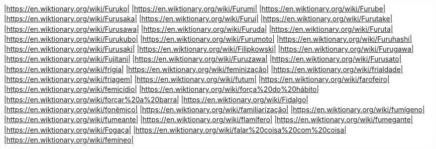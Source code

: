 |https://en.wiktionary.org/wiki/Furuko|
|https://en.wiktionary.org/wiki/Furumi|
|https://en.wiktionary.org/wiki/Furube|
|https://en.wiktionary.org/wiki/Furusaka|
|https://en.wiktionary.org/wiki/Furui|
|https://en.wiktionary.org/wiki/Furutake|
|https://en.wiktionary.org/wiki/Furusawa|
|https://en.wiktionary.org/wiki/Furuda|
|https://en.wiktionary.org/wiki/Furuta|
|https://en.wiktionary.org/wiki/Furukubo|
|https://en.wiktionary.org/wiki/Furumoto|
|https://en.wiktionary.org/wiki/Furuhashi|
|https://en.wiktionary.org/wiki/Furusaki|
|https://en.wiktionary.org/wiki/Filipkowski|
|https://en.wiktionary.org/wiki/Furugawa|
|https://en.wiktionary.org/wiki/Fujitani|
|https://en.wiktionary.org/wiki/Furuzawa|
|https://en.wiktionary.org/wiki/Furusato|
|https://en.wiktionary.org/wiki/frígia|
|https://en.wiktionary.org/wiki/feminização|
|https://en.wiktionary.org/wiki/frialdade|
|https://en.wiktionary.org/wiki/friagem|
|https://en.wiktionary.org/wiki/futum|
|https://en.wiktionary.org/wiki/farofeiro|
|https://en.wiktionary.org/wiki/femicídio|
|https://en.wiktionary.org/wiki/força%20do%20hábito|
|https://en.wiktionary.org/wiki/forçar%20a%20barra|
|https://en.wiktionary.org/wiki/Fidalgo|
|https://en.wiktionary.org/wiki/fonêmico|
|https://en.wiktionary.org/wiki/familiarização|
|https://en.wiktionary.org/wiki/fumígeno|
|https://en.wiktionary.org/wiki/fumeante|
|https://en.wiktionary.org/wiki/flamífero|
|https://en.wiktionary.org/wiki/fumegante|
|https://en.wiktionary.org/wiki/Fogaça|
|https://en.wiktionary.org/wiki/falar%20coisa%20com%20coisa|
|https://en.wiktionary.org/wiki/femíneo|